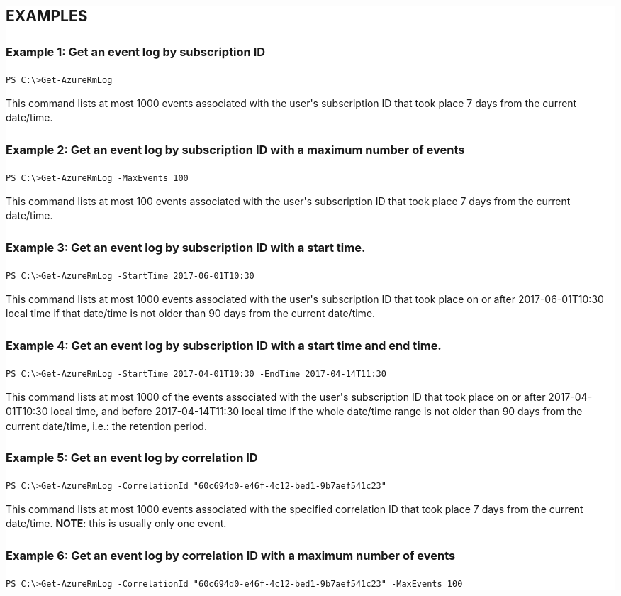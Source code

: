 ## EXAMPLES

### Example 1: Get an event log by subscription ID
```
PS C:\>Get-AzureRmLog
```

This command lists at most 1000 events associated with the user's subscription ID that took place 7 days from the current date/time.

### Example 2: Get an event log by subscription ID with a maximum number of events
```
PS C:\>Get-AzureRmLog -MaxEvents 100
```

This command lists at most 100 events associated with the user's subscription ID that took place 7 days from the current date/time.

### Example 3: Get an event log by subscription ID with a start time.
```
PS C:\>Get-AzureRmLog -StartTime 2017-06-01T10:30
```

This command lists at most 1000 events associated with the user's subscription ID that took place on or after 2017-06-01T10:30 local time if that date/time is not older than 90 days from the current date/time.

### Example 4: Get an event log by subscription ID with a start time and end time.
```
PS C:\>Get-AzureRmLog -StartTime 2017-04-01T10:30 -EndTime 2017-04-14T11:30
```

This command lists at most 1000 of the events associated with the user's subscription ID that took place on or after 2017-04-01T10:30 local time, and before 2017-04-14T11:30 local time if the whole date/time range is not older than 90 days from the current date/time, i.e.: the retention period.

### Example 5: Get an event log by correlation ID
```
PS C:\>Get-AzureRmLog -CorrelationId "60c694d0-e46f-4c12-bed1-9b7aef541c23"
```

This command lists at most 1000 events associated with the specified correlation ID that took place 7 days from the current date/time. 
**NOTE**: this is usually only one event.

### Example 6: Get an event log by correlation ID with a maximum number of events
```
PS C:\>Get-AzureRmLog -CorrelationId "60c694d0-e46f-4c12-bed1-9b7aef541c23" -MaxEvents 100
```
